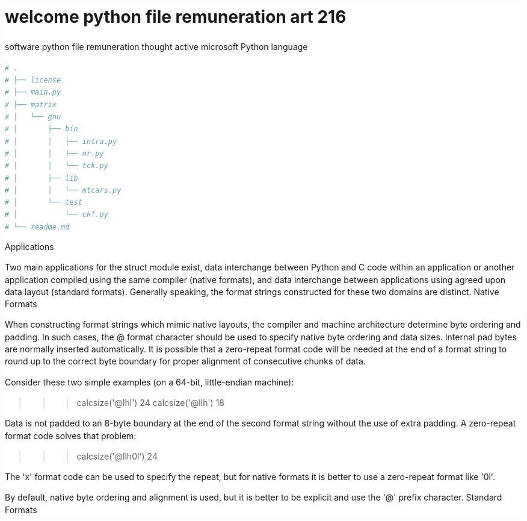 # welcome python file remuneration art 216
software python file remuneration thought active microsoft Python language

```python
# .
# ├── license
# ├── main.py
# ├── matrix
# │   └── gnu
# │       ├── bin
# │       │   ├── intra.py
# │       │   ├── nr.py
# │       │   └── tck.py
# │       ├── lib
# │       │   └── mtcars.py
# │       └── test
# │           └── ckf.py
# └── readme.md

``` 

Applications

Two main applications for the struct module exist, data interchange between Python and C code within an application or another application compiled using the same compiler (native formats), and data interchange between applications using agreed upon data layout (standard formats). Generally speaking, the format strings constructed for these two domains are distinct.
Native Formats

When constructing format strings which mimic native layouts, the compiler and machine architecture determine byte ordering and padding. In such cases, the @ format character should be used to specify native byte ordering and data sizes. Internal pad bytes are normally inserted automatically. It is possible that a zero-repeat format code will be needed at the end of a format string to round up to the correct byte boundary for proper alignment of consecutive chunks of data.

Consider these two simple examples (on a 64-bit, little-endian machine):

>>> calcsize('@lhl')
24
>>> calcsize('@llh')
18

Data is not padded to an 8-byte boundary at the end of the second format string without the use of extra padding. A zero-repeat format code solves that problem:

>>> calcsize('@llh0l')
24

The 'x' format code can be used to specify the repeat, but for native formats it is better to use a zero-repeat format like '0l'.

By default, native byte ordering and alignment is used, but it is better to be explicit and use the '@' prefix character.
Standard Formats
